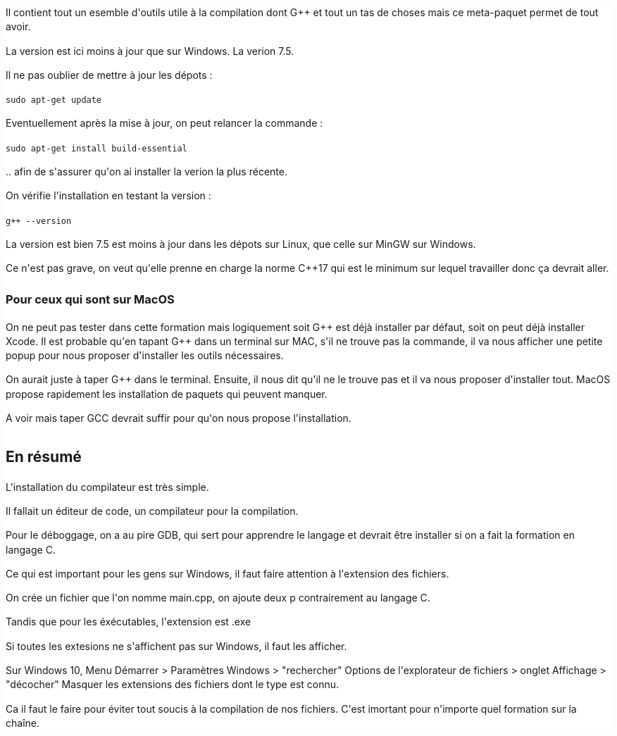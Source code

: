Il contient tout un esemble d'outils utile à la compilation dont G++ et tout un tas de choses mais ce meta-paquet permet de tout avoir.
	
La version est ici moins à jour que sur Windows. La verion 7.5.
	
Il ne pas oublier de mettre à jour les dépots :
	
	sudo apt-get update
		
Eventuellement après la mise à jour, on peut relancer la commande :
	
	sudo apt-get install build-essential
		
.. afin de s'assurer qu'on ai installer la verion la plus récente. 
	
On vérifie l'installation en testant la version :
	
	g++ --version
		
La version est bien 7.5 est moins à jour dans les dépots sur Linux, que celle sur MinGW sur Windows.
	
Ce n'est pas grave, on veut qu'elle prenne en charge la norme C++17 qui est le minimum sur lequel travailler donc ça devrait aller. 
	
### Pour ceux qui sont sur MacOS
	
On ne peut pas tester dans cette formation mais logiquement soit G++ est déjà installer par défaut, soit on peut déjà installer Xcode. Il est probable qu'en tapant G++ dans un terminal sur MAC, s'il ne trouve pas la commande, il va nous afficher une petite popup pour nous proposer d'installer les outils nécessaires.
	
On aurait juste à taper G++ dans le terminal. Ensuite, il nous dit qu'il ne le trouve pas et il va nous proposer d'installer tout. MacOS propose rapidement les installation de paquets qui peuvent manquer.
	
A voir mais taper GCC devrait suffir pour qu'on nous propose l'installation.
	
## En résumé
	
L'installation du compilateur est très simple.

Il fallait un éditeur de code, un compilateur pour la compilation.

Pour le déboggage, on a au pire GDB, qui sert pour apprendre le langage et devrait être installer si on a fait la formation en langage C.
	
Ce qui est important pour les gens sur Windows, il faut faire attention à l'extension des fichiers.

On crée un fichier que l'on nomme main.cpp, on ajoute deux p contrairement au langage C.

Tandis que pour les éxécutables, l'extension est .exe
	
Si toutes les extesions ne s'affichent pas sur Windows, il faut les afficher.
	
Sur Windows 10, Menu Démarrer > Paramètres Windows > "rechercher" Options de l'explorateur de fichiers > onglet Affichage > "décocher" Masquer les extensions des fichiers dont le type est connu.
	
Ca il faut le faire pour éviter tout soucis à la compilation de nos fichiers. C'est imortant pour n'importe quel formation sur la chaîne.
	